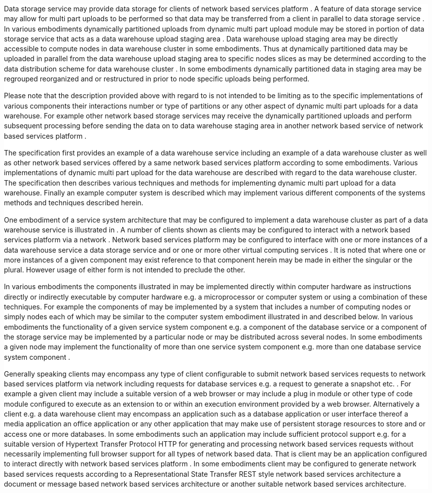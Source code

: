 Data storage service may provide data storage for clients of network based services platform . A feature of data storage service may allow for multi part uploads to be performed so that data may be transferred from a client in parallel to data storage service . In various embodiments dynamically partitioned uploads from dynamic multi part upload module may be stored in portion of data storage service that acts as a data warehouse upload staging area . Data warehouse upload staging area may be directly accessible to compute nodes in data warehouse cluster in some embodiments. Thus at dynamically partitioned data may be uploaded in parallel from the data warehouse upload staging area to specific nodes slices as may be determined according to the data distribution scheme for data warehouse cluster . In some embodiments dynamically partitioned data in staging area may be regrouped reorganized and or restructured in prior to node specific uploads being performed.

Please note that the description provided above with regard to is not intended to be limiting as to the specific implementations of various components their interactions number or type of partitions or any other aspect of dynamic multi part uploads for a data warehouse. For example other network based storage services may receive the dynamically partitioned uploads and perform subsequent processing before sending the data on to data warehouse staging area in another network based service of network based services platform .

The specification first provides an example of a data warehouse service including an example of a data warehouse cluster as well as other network based services offered by a same network based services platform according to some embodiments. Various implementations of dynamic multi part upload for the data warehouse are described with regard to the data warehouse cluster. The specification then describes various techniques and methods for implementing dynamic multi part upload for a data warehouse. Finally an example computer system is described which may implement various different components of the systems methods and techniques described herein.

One embodiment of a service system architecture that may be configured to implement a data warehouse cluster as part of a data warehouse service is illustrated in . A number of clients shown as clients may be configured to interact with a network based services platform via a network . Network based services platform may be configured to interface with one or more instances of a data warehouse service a data storage service and or one or more other virtual computing services . It is noted that where one or more instances of a given component may exist reference to that component herein may be made in either the singular or the plural. However usage of either form is not intended to preclude the other.

In various embodiments the components illustrated in may be implemented directly within computer hardware as instructions directly or indirectly executable by computer hardware e.g. a microprocessor or computer system or using a combination of these techniques. For example the components of may be implemented by a system that includes a number of computing nodes or simply nodes each of which may be similar to the computer system embodiment illustrated in and described below. In various embodiments the functionality of a given service system component e.g. a component of the database service or a component of the storage service may be implemented by a particular node or may be distributed across several nodes. In some embodiments a given node may implement the functionality of more than one service system component e.g. more than one database service system component .

Generally speaking clients may encompass any type of client configurable to submit network based services requests to network based services platform via network including requests for database services e.g. a request to generate a snapshot etc. . For example a given client may include a suitable version of a web browser or may include a plug in module or other type of code module configured to execute as an extension to or within an execution environment provided by a web browser. Alternatively a client e.g. a data warehouse client may encompass an application such as a database application or user interface thereof a media application an office application or any other application that may make use of persistent storage resources to store and or access one or more databases. In some embodiments such an application may include sufficient protocol support e.g. for a suitable version of Hypertext Transfer Protocol HTTP for generating and processing network based services requests without necessarily implementing full browser support for all types of network based data. That is client may be an application configured to interact directly with network based services platform . In some embodiments client may be configured to generate network based services requests according to a Representational State Transfer REST style network based services architecture a document or message based network based services architecture or another suitable network based services architecture.
